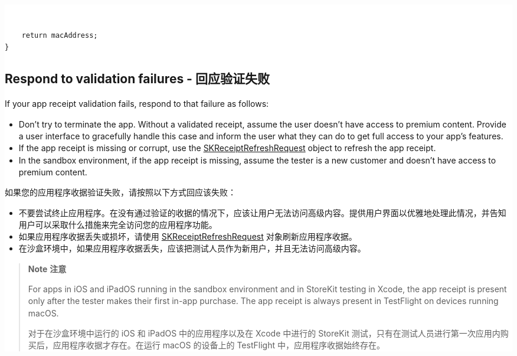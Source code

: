 ```


    return macAddress;
}
```

## Respond to validation failures - 回应验证失败

If your app receipt validation fails, respond to that failure as follows:

- Don’t try to terminate the app. Without a validated receipt, assume the user doesn’t have access to premium content. Provide a user interface to gracefully handle this case and inform the user what they can do to get full access to your app’s features.
- If the app receipt is missing or corrupt, use the [SKReceiptRefreshRequest](https://developer.apple.com/documentation/storekit/skreceiptrefreshrequest) object to refresh the app receipt.
- In the sandbox environment, if the app receipt is missing, assume the tester is a new customer and doesn’t have access to premium content.

如果您的应用程序收据验证失败，请按照以下方式回应该失败：

- 不要尝试终止应用程序。在没有通过验证的收据的情况下，应该让用户无法访问高级内容。提供用户界面以优雅地处理此情况，并告知用户可以采取什么措施来完全访问您的应用程序功能。
- 如果应用程序收据丢失或损坏，请使用 [SKReceiptRefreshRequest](https://developer.apple.com/documentation/storekit/skreceiptrefreshrequest) 对象刷新应用程序收据。
- 在沙盒环境中，如果应用程序收据丢失，应该把测试人员作为新用户，并且无法访问高级内容。

> **Note** **注意**
>
> For apps in iOS and iPadOS running in the sandbox environment and in StoreKit testing in Xcode, the app receipt is present only after the tester makes their first in-app purchase. The app receipt is always present in TestFlight on devices running macOS.
> 
> 对于在沙盒环境中运行的 iOS 和 iPadOS 中的应用程序以及在 Xcode 中进行的 StoreKit 测试，只有在测试人员进行第一次应用内购买后，应用程序收据才存在。在运行 macOS 的设备上的 TestFlight 中，应用程序收据始终存在。








